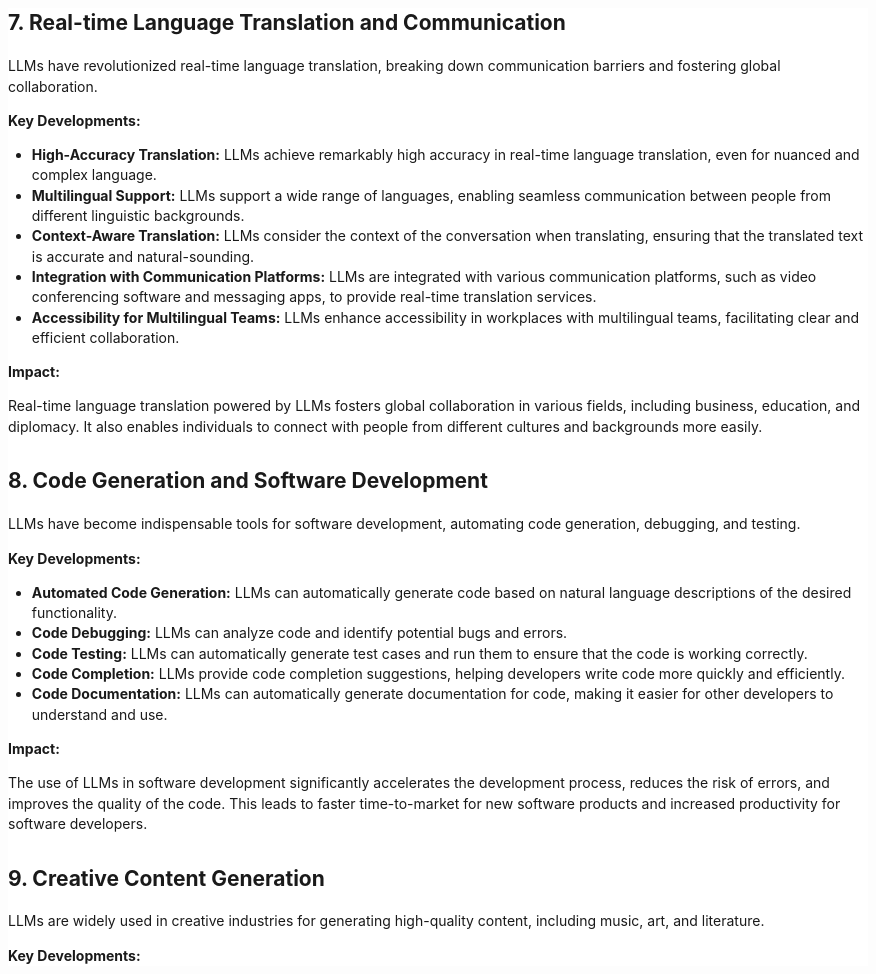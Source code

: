 ## 7. Real-time Language Translation and Communication

LLMs have revolutionized real-time language translation, breaking down communication barriers and fostering global collaboration.

**Key Developments:**

*   **High-Accuracy Translation:** LLMs achieve remarkably high accuracy in real-time language translation, even for nuanced and complex language.
*   **Multilingual Support:** LLMs support a wide range of languages, enabling seamless communication between people from different linguistic backgrounds.
*   **Context-Aware Translation:** LLMs consider the context of the conversation when translating, ensuring that the translated text is accurate and natural-sounding.
*   **Integration with Communication Platforms:** LLMs are integrated with various communication platforms, such as video conferencing software and messaging apps, to provide real-time translation services.
*   **Accessibility for Multilingual Teams:** LLMs enhance accessibility in workplaces with multilingual teams, facilitating clear and efficient collaboration.

**Impact:**

Real-time language translation powered by LLMs fosters global collaboration in various fields, including business, education, and diplomacy. It also enables individuals to connect with people from different cultures and backgrounds more easily.

## 8. Code Generation and Software Development

LLMs have become indispensable tools for software development, automating code generation, debugging, and testing.

**Key Developments:**

*   **Automated Code Generation:** LLMs can automatically generate code based on natural language descriptions of the desired functionality.
*   **Code Debugging:** LLMs can analyze code and identify potential bugs and errors.
*   **Code Testing:** LLMs can automatically generate test cases and run them to ensure that the code is working correctly.
*   **Code Completion:** LLMs provide code completion suggestions, helping developers write code more quickly and efficiently.
*   **Code Documentation:** LLMs can automatically generate documentation for code, making it easier for other developers to understand and use.

**Impact:**

The use of LLMs in software development significantly accelerates the development process, reduces the risk of errors, and improves the quality of the code. This leads to faster time-to-market for new software products and increased productivity for software developers.

## 9. Creative Content Generation

LLMs are widely used in creative industries for generating high-quality content, including music, art, and literature.

**Key Developments:**
